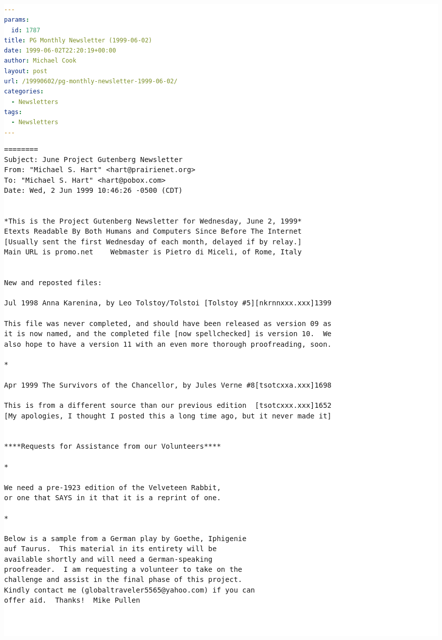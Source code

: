 ```yaml
---
params:
  id: 1787
title: PG Monthly Newsletter (1999-06-02)
date: 1999-06-02T22:20:19+00:00
author: Michael Cook
layout: post
url: /19990602/pg-monthly-newsletter-1999-06-02/
categories:
  - Newsletters
tags:
  - Newsletters
---
```

<pre>========
Subject: June Project Gutenberg Newsletter
From: "Michael S. Hart" &lt;hart@prairienet.org&gt;
To: "Michael S. Hart" &lt;hart@pobox.com&gt;
Date: Wed, 2 Jun 1999 10:46:26 -0500 (CDT)


*This is the Project Gutenberg Newsletter for Wednesday, June 2, 1999*
Etexts Readable By Both Humans and Computers Since Before The Internet
[Usually sent the first Wednesday of each month, delayed if by relay.]
Main URL is promo.net    Webmaster is Pietro di Miceli, of Rome, Italy


New and reposted files:

Jul 1998 Anna Karenina, by Leo Tolstoy/Tolstoi [Tolstoy #5][nkrnnxxx.xxx]1399

This file was never completed, and should have been released as version 09 as
it is now named, and the completed file [now spellchecked] is version 10.  We
also hope to have a version 11 with an even more thorough proofreading, soon.

*

Apr 1999 The Survivors of the Chancellor, by Jules Verne #8[tsotcxxa.xxx]1698

This is from a different source than our previous edition  [tsotcxxx.xxx]1652
[My apologies, I thought I posted this a long time ago, but it never made it]


****Requests for Assistance from our Volunteers****

*

We need a pre-1923 edition of the Velveteen Rabbit,
or one that SAYS in it that it is a reprint of one.

*

Below is a sample from a German play by Goethe, Iphigenie
auf Taurus.  This material in its entirety will be
available shortly and will need a German-speaking
proofreader.  I am requesting a volunteer to take on the
challenge and assist in the final phase of this project.
Kindly contact me (globaltraveler5565@yahoo.com) if you can
offer aid.  Thanks!  Mike Pullen
